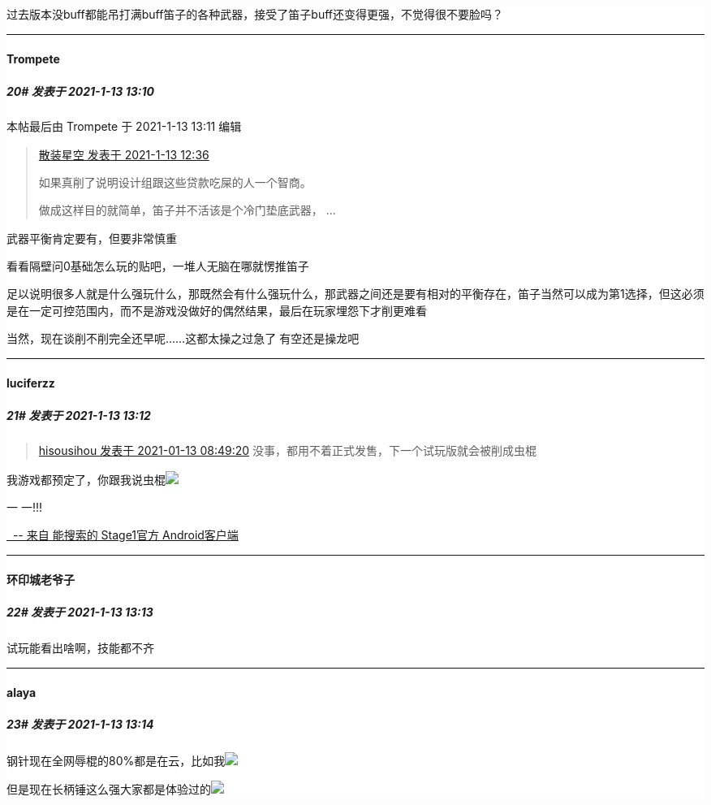 过去版本没buff都能吊打满buff笛子的各种武器，接受了笛子buff还变得更强，不觉得很不要脸吗？


-----

####  Trompete  
##### 20#       发表于 2021-1-13 13:10


 本帖最后由 Trompete 于 2021-1-13 13:11 编辑 
<blockquote><a href="httphttps://bbs.saraba1st.com/2b/forum.php?mod=redirect&amp;goto=findpost&amp;pid=50021181&amp;ptid=1982552" target="_blank">散装星空 发表于 2021-1-13 12:36</a>

如果真削了说明设计组跟这些贷款吃屎的人一个智商。

做成这样目的就简单，笛子并不活该是个冷门垫底武器， ...</blockquote>
武器平衡肯定要有，但要非常慎重


看看隔壁问0基础怎么玩的贴吧，一堆人无脑在哪就愣推笛子


足以说明很多人就是什么强玩什么，那既然会有什么强玩什么，那武器之间还是要有相对的平衡存在，笛子当然可以成为第1选择，但这必须是在一定可控范围内，而不是游戏没做好的偶然结果，最后在玩家埋怨下才削更难看

当然，现在谈削不削完全还早呢……这都太操之过急了 有空还是操龙吧


-----

####  luciferzz  
##### 21#       发表于 2021-1-13 13:12


<blockquote><a href="httphttps://bbs.saraba1st.com/2b/forum.php?mod=redirect&amp;goto=findpost&amp;pid=50018724&amp;ptid=1982552" target="_blank">hisousihou 发表于 2021-01-13 08:49:20</a>
没事，都用不着正式发售，下一个试玩版就会被削成虫棍</blockquote>我游戏都预定了，你跟我说虫棍<img src="https://static.saraba1st.com/image/smiley/face2017/067.png" referrerpolicy="no-referrer">

一 一!!!

[  -- 来自 能搜索的 Stage1官方 Android客户端](https://www.coolapk.com/apk/140634)


-----

####  环印城老爷子  
##### 22#       发表于 2021-1-13 13:13


试玩能看出啥啊，技能都不齐


-----

####  alaya  
##### 23#       发表于 2021-1-13 13:14


钢针现在全网辱棍的80%都是在云，比如我<img src="https://static.saraba1st.com/image/smiley/face2017/067.png" referrerpolicy="no-referrer">

但是现在长柄锤这么强大家都是体验过的<img src="https://static.saraba1st.com/image/smiley/face2017/067.png" referrerpolicy="no-referrer">
